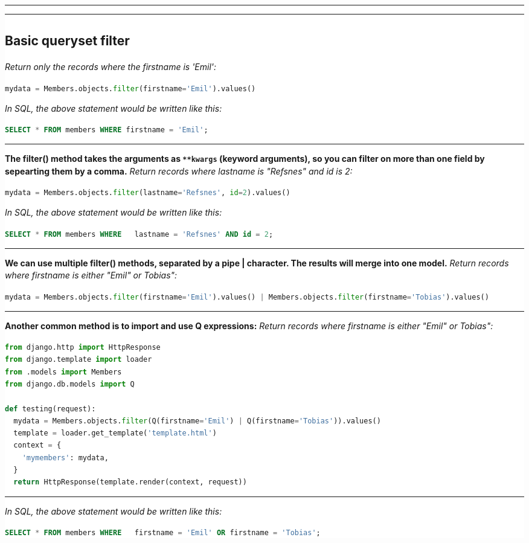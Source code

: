 
---
---

## Basic queryset filter

*Return only the records where the firstname is 'Emil':*
```python
mydata = Members.objects.filter(firstname='Emil').values()
```

*In SQL, the above statement would be written like this:*
```sql
SELECT * FROM members WHERE firstname = 'Emil';
```

---

**The filter() method takes the arguments as `**kwargs` (keyword arguments), so you can filter on more than one field by sepearting them by a comma.**
*Return records where lastname is "Refsnes" and id is 2:*
```python
mydata = Members.objects.filter(lastname='Refsnes', id=2).values()
```

*In SQL, the above statement would be written like this:*
```sql
SELECT * FROM members WHERE   lastname = 'Refsnes' AND id = 2;
```

---

**We can use multiple filter() methods, separated by a pipe | character. The results will merge into one model.**
*Return records where firstname is either "Emil" or Tobias":*
```python
mydata = Members.objects.filter(firstname='Emil').values() | Members.objects.filter(firstname='Tobias').values()
```

---

**Another common method is to import and use Q expressions:**
*Return records where firstname is either "Emil" or Tobias":*

```python
from django.http import HttpResponse
from django.template import loader
from .models import Members
from django.db.models import Q

def testing(request):
  mydata = Members.objects.filter(Q(firstname='Emil') | Q(firstname='Tobias')).values()
  template = loader.get_template('template.html')
  context = {
    'mymembers': mydata,
  }
  return HttpResponse(template.render(context, request))
```

---

*In SQL, the above statement would be written like this:*
```sql
SELECT * FROM members WHERE   firstname = 'Emil' OR firstname = 'Tobias';
```